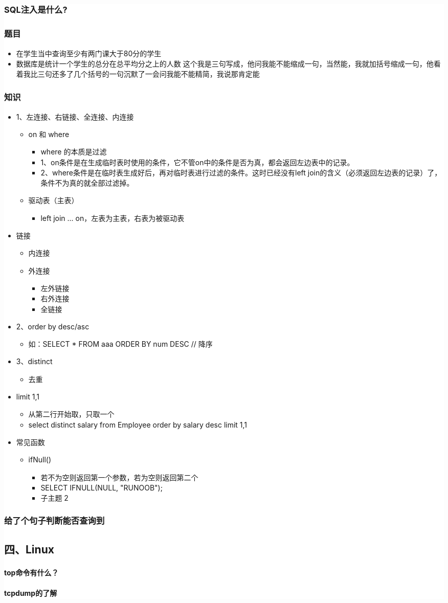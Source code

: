 ### SQL注入是什么?

### 题目

- 在学生当中查询至少有两门课大于80分的学生
- 数据库是统计一个学生的总分在总平均分之上的人数  这个我是三句写成，他问我能不能缩成一句，当然能，我就加括号缩成一句，他看着我比三句还多了几个括号的一句沉默了一会问我能不能精简，我说那肯定能

### 知识

- 1、左连接、右链接、全连接、内连接

  - on 和 where

    - where 的本质是过滤
    - 1、on条件是在生成临时表时使用的条件，它不管on中的条件是否为真，都会返回左边表中的记录。
    - 2、where条件是在临时表生成好后，再对临时表进行过滤的条件。这时已经没有left join的含义（必须返回左边表的记录）了，条件不为真的就全部过滤掉。

  - 驱动表（主表）

    - left join ... on，左表为主表，右表为被驱动表

- 链接

  - 内连接
  - 外连接

    - 左外链接
    - 右外连接
    - 全链接

- 2、order by desc/asc

  - 如：SELECT * FROM aaa ORDER BY num DESC // 降序

- 3、distinct

  - 去重

- limit 1,1

  - 从第二行开始取，只取一个
  - select distinct salary from Employee order by salary desc limit 1,1 

- 常见函数

  - ifNull()

    - 若不为空则返回第一个参数，若为空则返回第二个
    - SELECT IFNULL(NULL, "RUNOOB");
    - 子主题 2

### 给了个句子判断能否查询到

## 四、Linux

#### top命令有什么？

#### tcpdump的了解
